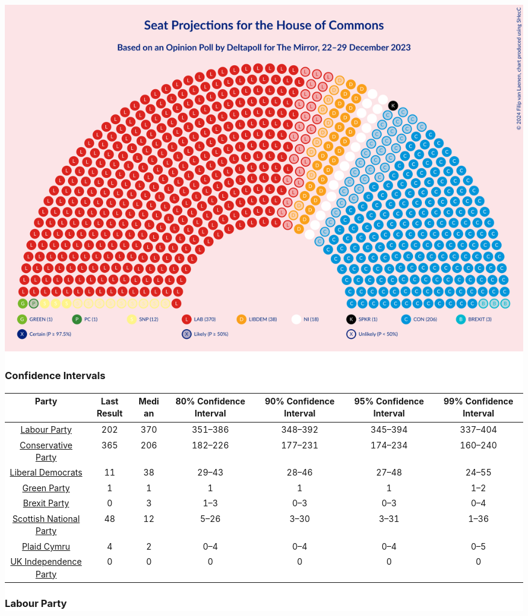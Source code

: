 ![Graph with seating plan not yet produced](2023-12-29-Deltapoll-seating-plan.png "Seating Plan")

### Confidence Intervals

| Party | Last Result | Median | 80% Confidence Interval | 90% Confidence Interval | 95% Confidence Interval | 99% Confidence Interval |
|:-----:|:-----------:|:------:|:-----------------------:|:-----------------------:|:-----------------------:|:-----------------------:|
| <a href="#labour-party">Labour Party</a> | 202 | 370 | 351–386 |348–392 |345–394 |337–404 |
| <a href="#conservative-party">Conservative Party</a> | 365 | 206 | 182–226 |177–231 |174–234 |160–240 |
| <a href="#liberal-democrats">Liberal Democrats</a> | 11 | 38 | 29–43 |28–46 |27–48 |24–55 |
| <a href="#green-party">Green Party</a> | 1 | 1 | 1 |1 |1 |1–2 |
| <a href="#brexit-party">Brexit Party</a> | 0 | 3 | 1–3 |0–3 |0–3 |0–4 |
| <a href="#scottish-national-party">Scottish National Party</a> | 48 | 12 | 5–26 |3–30 |3–31 |1–36 |
| <a href="#plaid-cymru">Plaid Cymru</a> | 4 | 2 | 0–4 |0–4 |0–4 |0–5 |
| <a href="#uk-independence-party">UK Independence Party</a> | 0 | 0 | 0 |0 |0 |0 |

### Labour Party
